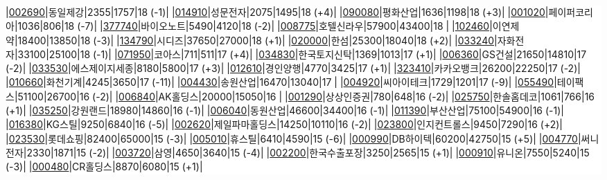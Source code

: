 |[002690](https://finance.daum.net/quotes/A002690)|동일제강|2355|1757|18 (-1)|
|[014910](https://finance.daum.net/quotes/A014910)|성문전자|2075|1495|18 (+4)|
|[090080](https://finance.daum.net/quotes/A090080)|평화산업|1636|1198|18 (+3)|
|[001020](https://finance.daum.net/quotes/A001020)|페이퍼코리아|1036|806|18 (-7)|
|[377740](https://finance.daum.net/quotes/A377740)|바이오노트|5490|4120|18 (-2)|
|[008775](https://finance.daum.net/quotes/A008775)|호텔신라우|57900|43400|18 |
|[102460](https://finance.daum.net/quotes/A102460)|이연제약|18400|13850|18 (-3)|
|[134790](https://finance.daum.net/quotes/A134790)|시디즈|37650|27000|18 (+1)|
|[020000](https://finance.daum.net/quotes/A020000)|한섬|25300|18040|18 (+2)|
|[033240](https://finance.daum.net/quotes/A033240)|자화전자|33100|25100|18 (-1)|
|[071950](https://finance.daum.net/quotes/A071950)|코아스|711|511|17 (+4)|
|[034830](https://finance.daum.net/quotes/A034830)|한국토지신탁|1369|1013|17 (+1)|
|[006360](https://finance.daum.net/quotes/A006360)|GS건설|21650|14810|17 (-2)|
|[033530](https://finance.daum.net/quotes/A033530)|에스제이지세종|8180|5800|17 (+3)|
|[012610](https://finance.daum.net/quotes/A012610)|경인양행|4770|3425|17 (+1)|
|[323410](https://finance.daum.net/quotes/A323410)|카카오뱅크|26200|22250|17 (-2)|
|[010660](https://finance.daum.net/quotes/A010660)|화천기계|4245|3650|17 (-11)|
|[004430](https://finance.daum.net/quotes/A004430)|송원산업|16470|13040|17 |
|[004920](https://finance.daum.net/quotes/A004920)|씨아이테크|1729|1201|17 (-9)|
|[055490](https://finance.daum.net/quotes/A055490)|테이팩스|51100|26700|16 (-2)|
|[006840](https://finance.daum.net/quotes/A006840)|AK홀딩스|20000|15050|16 |
|[001290](https://finance.daum.net/quotes/A001290)|상상인증권|780|648|16 (-2)|
|[025750](https://finance.daum.net/quotes/A025750)|한솔홈데코|1061|766|16 (+1)|
|[035250](https://finance.daum.net/quotes/A035250)|강원랜드|18980|14860|16 (-1)|
|[006040](https://finance.daum.net/quotes/A006040)|동원산업|46600|34400|16 (-1)|
|[011390](https://finance.daum.net/quotes/A011390)|부산산업|75100|54900|16 (-1)|
|[016380](https://finance.daum.net/quotes/A016380)|KG스틸|9250|6840|16 (-5)|
|[002620](https://finance.daum.net/quotes/A002620)|제일파마홀딩스|14250|10110|16 (-2)|
|[023800](https://finance.daum.net/quotes/A023800)|인지컨트롤스|9450|7290|16 (+2)|
|[023530](https://finance.daum.net/quotes/A023530)|롯데쇼핑|82400|65000|15 (-3)|
|[005010](https://finance.daum.net/quotes/A005010)|휴스틸|6410|4590|15 (-6)|
|[000990](https://finance.daum.net/quotes/A000990)|DB하이텍|60200|42750|15 (+5)|
|[004770](https://finance.daum.net/quotes/A004770)|써니전자|2330|1871|15 (-2)|
|[003720](https://finance.daum.net/quotes/A003720)|삼영|4650|3640|15 (-4)|
|[002200](https://finance.daum.net/quotes/A002200)|한국수출포장|3250|2565|15 (+1)|
|[000910](https://finance.daum.net/quotes/A000910)|유니온|7550|5240|15 (-3)|
|[000480](https://finance.daum.net/quotes/A000480)|CR홀딩스|8870|6080|15 (+1)|